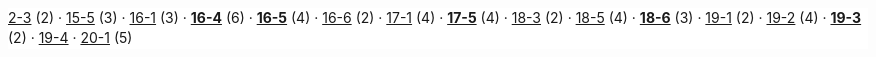 <span class="counts"><a aria-label-position="top" aria-label="0301 Preliminaries Regarding Voice, Movement, and Gesture - Part 1 > 2-3" data-href="0301 Preliminaries Regarding Voice, Movement, and Gesture - Part 1#2-3" href="0301+Preliminaries+Regarding+Voice%2C+Movement%2C+and+Gesture+-+Part+1#2-3" class="internal-link" target="_blank" rel="noopener">2-3</a> (2) · <a aria-label-position="top" aria-label="0301 Preliminaries Regarding Voice, Movement, and Gesture - Part 1 > 15-5" data-href="0301 Preliminaries Regarding Voice, Movement, and Gesture - Part 1#15-5" href="0301+Preliminaries+Regarding+Voice%2C+Movement%2C+and+Gesture+-+Part+1#15-5" class="internal-link" target="_blank" rel="noopener">15-5</a> (3) · <a aria-label-position="top" aria-label="0301 Preliminaries Regarding Voice, Movement, and Gesture - Part 1 > 16-1" data-href="0301 Preliminaries Regarding Voice, Movement, and Gesture - Part 1#16-1" href="0301+Preliminaries+Regarding+Voice%2C+Movement%2C+and+Gesture+-+Part+1#16-1" class="internal-link" target="_blank" rel="noopener">16-1</a> (3) · **<a aria-label-position="top" aria-label="0301 Preliminaries Regarding Voice, Movement, and Gesture - Part 1 > 16-4" data-href="0301 Preliminaries Regarding Voice, Movement, and Gesture - Part 1#16-4" href="0301+Preliminaries+Regarding+Voice%2C+Movement%2C+and+Gesture+-+Part+1#16-4" class="internal-link" target="_blank" rel="noopener">16-4</a>** (6) · **<a aria-label-position="top" aria-label="0301 Preliminaries Regarding Voice, Movement, and Gesture - Part 1 > 16-5" data-href="0301 Preliminaries Regarding Voice, Movement, and Gesture - Part 1#16-5" href="0301+Preliminaries+Regarding+Voice%2C+Movement%2C+and+Gesture+-+Part+1#16-5" class="internal-link" target="_blank" rel="noopener">16-5</a>** (4) · <a aria-label-position="top" aria-label="0301 Preliminaries Regarding Voice, Movement, and Gesture - Part 1 > 16-6" data-href="0301 Preliminaries Regarding Voice, Movement, and Gesture - Part 1#16-6" href="0301+Preliminaries+Regarding+Voice%2C+Movement%2C+and+Gesture+-+Part+1#16-6" class="internal-link" target="_blank" rel="noopener">16-6</a> (2) · <a aria-label-position="top" aria-label="0301 Preliminaries Regarding Voice, Movement, and Gesture - Part 1 > 17-1" data-href="0301 Preliminaries Regarding Voice, Movement, and Gesture - Part 1#17-1" href="0301+Preliminaries+Regarding+Voice%2C+Movement%2C+and+Gesture+-+Part+1#17-1" class="internal-link" target="_blank" rel="noopener">17-1</a> (4) · **<a aria-label-position="top" aria-label="0301 Preliminaries Regarding Voice, Movement, and Gesture - Part 1 > 17-5" data-href="0301 Preliminaries Regarding Voice, Movement, and Gesture - Part 1#17-5" href="0301+Preliminaries+Regarding+Voice%2C+Movement%2C+and+Gesture+-+Part+1#17-5" class="internal-link" target="_blank" rel="noopener">17-5</a>** (4) · <a aria-label-position="top" aria-label="0301 Preliminaries Regarding Voice, Movement, and Gesture - Part 1 > 18-3" data-href="0301 Preliminaries Regarding Voice, Movement, and Gesture - Part 1#18-3" href="0301+Preliminaries+Regarding+Voice%2C+Movement%2C+and+Gesture+-+Part+1#18-3" class="internal-link" target="_blank" rel="noopener">18-3</a> (2) · <a aria-label-position="top" aria-label="0301 Preliminaries Regarding Voice, Movement, and Gesture - Part 1 > 18-5" data-href="0301 Preliminaries Regarding Voice, Movement, and Gesture - Part 1#18-5" href="0301+Preliminaries+Regarding+Voice%2C+Movement%2C+and+Gesture+-+Part+1#18-5" class="internal-link" target="_blank" rel="noopener">18-5</a> (4) · **<a aria-label-position="top" aria-label="0301 Preliminaries Regarding Voice, Movement, and Gesture - Part 1 > 18-6" data-href="0301 Preliminaries Regarding Voice, Movement, and Gesture - Part 1#18-6" href="0301+Preliminaries+Regarding+Voice%2C+Movement%2C+and+Gesture+-+Part+1#18-6" class="internal-link" target="_blank" rel="noopener">18-6</a>** (3) · <a aria-label-position="top" aria-label="0301 Preliminaries Regarding Voice, Movement, and Gesture - Part 1 > 19-1" data-href="0301 Preliminaries Regarding Voice, Movement, and Gesture - Part 1#19-1" href="0301+Preliminaries+Regarding+Voice%2C+Movement%2C+and+Gesture+-+Part+1#19-1" class="internal-link" target="_blank" rel="noopener">19-1</a> (2) · <a aria-label-position="top" aria-label="0301 Preliminaries Regarding Voice, Movement, and Gesture - Part 1 > 19-2" data-href="0301 Preliminaries Regarding Voice, Movement, and Gesture - Part 1#19-2" href="0301+Preliminaries+Regarding+Voice%2C+Movement%2C+and+Gesture+-+Part+1#19-2" class="internal-link" target="_blank" rel="noopener">19-2</a> (4) · **<a aria-label-position="top" aria-label="0301 Preliminaries Regarding Voice, Movement, and Gesture - Part 1 > 19-3" data-href="0301 Preliminaries Regarding Voice, Movement, and Gesture - Part 1#19-3" href="0301+Preliminaries+Regarding+Voice%2C+Movement%2C+and+Gesture+-+Part+1#19-3" class="internal-link" target="_blank" rel="noopener">19-3</a>** (2) · <a aria-label-position="top" aria-label="0301 Preliminaries Regarding Voice, Movement, and Gesture - Part 1 > 19-4" data-href="0301 Preliminaries Regarding Voice, Movement, and Gesture - Part 1#19-4" href="0301+Preliminaries+Regarding+Voice%2C+Movement%2C+and+Gesture+-+Part+1#19-4" class="internal-link" target="_blank" rel="noopener">19-4</a> · <a aria-label-position="top" aria-label="0301 Preliminaries Regarding Voice, Movement, and Gesture - Part 1 > 20-1" data-href="0301 Preliminaries Regarding Voice, Movement, and Gesture - Part 1#20-1" href="0301+Preliminaries+Regarding+Voice%2C+Movement%2C+and+Gesture+-+Part+1#20-1" class="internal-link" target="_blank" rel="noopener">20-1</a> (5)</span>
